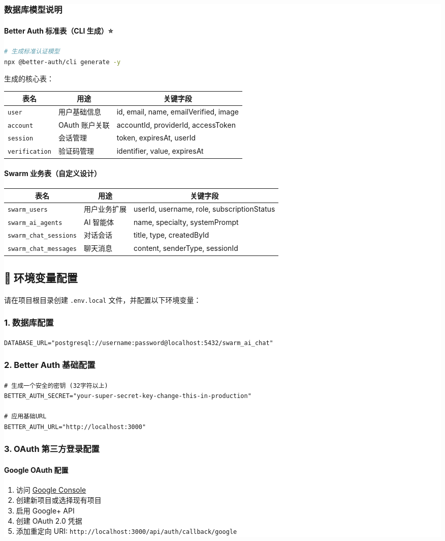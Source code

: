 ### 数据库模型说明

#### Better Auth 标准表（CLI 生成）⭐

```bash
# 生成标准认证模型
npx @better-auth/cli generate -y
```

生成的核心表：

| 表名 | 用途 | 关键字段 |
|------|------|----------|
| `user` | 用户基础信息 | id, email, name, emailVerified, image |
| `account` | OAuth 账户关联 | accountId, providerId, accessToken |
| `session` | 会话管理 | token, expiresAt, userId |
| `verification` | 验证码管理 | identifier, value, expiresAt |

#### Swarm 业务表（自定义设计）

| 表名 | 用途 | 关键字段 |
|------|------|----------|
| `swarm_users` | 用户业务扩展 | userId, username, role, subscriptionStatus |
| `swarm_ai_agents` | AI 智能体 | name, specialty, systemPrompt |
| `swarm_chat_sessions` | 对话会话 | title, type, createdById |
| `swarm_chat_messages` | 聊天消息 | content, senderType, sessionId |

## 🔧 环境变量配置

请在项目根目录创建 `.env.local` 文件，并配置以下环境变量：

### 1. 数据库配置
```env
DATABASE_URL="postgresql://username:password@localhost:5432/swarm_ai_chat"
```

### 2. Better Auth 基础配置
```env
# 生成一个安全的密钥 (32字符以上)
BETTER_AUTH_SECRET="your-super-secret-key-change-this-in-production"

# 应用基础URL
BETTER_AUTH_URL="http://localhost:3000"
```

### 3. OAuth 第三方登录配置

#### Google OAuth 配置
1. 访问 [Google Console](https://console.developers.google.com/)
2. 创建新项目或选择现有项目
3. 启用 Google+ API
4. 创建 OAuth 2.0 凭据
5. 添加重定向 URI: `http://localhost:3000/api/auth/callback/google`

